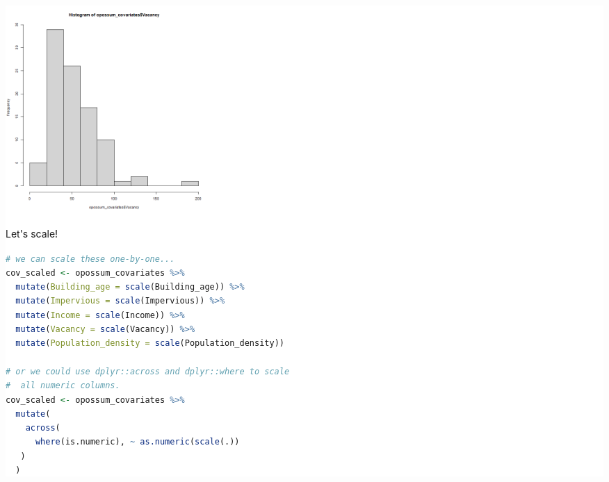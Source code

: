   <img src="./plots/hist_vacancy.png" alt="A plot of forest site covariate." width="300" height="auto" /> 
</p>

Let's scale!

```R
# we can scale these one-by-one...
cov_scaled <- opossum_covariates %>% 
  mutate(Building_age = scale(Building_age)) %>% 
  mutate(Impervious = scale(Impervious)) %>%
  mutate(Income = scale(Income)) %>% 
  mutate(Vacancy = scale(Vacancy)) %>%
  mutate(Population_density = scale(Population_density)) 

# or we could use dplyr::across and dplyr::where to scale
#  all numeric columns.
cov_scaled <- opossum_covariates %>% 
  mutate(
    across(
      where(is.numeric), ~ as.numeric(scale(.))
   )
  )
```
